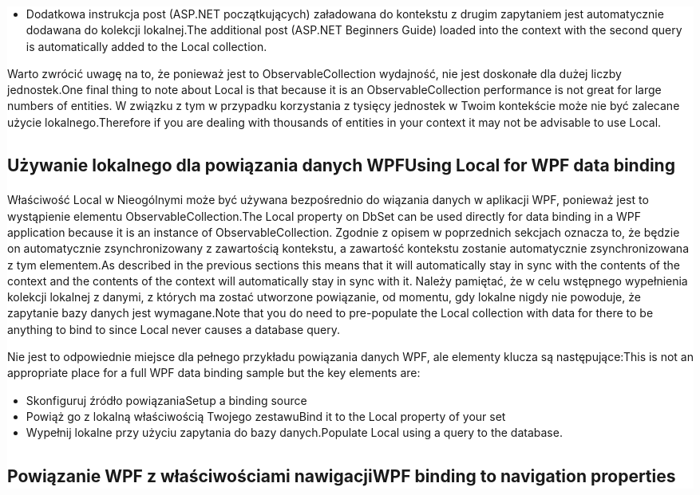 - <span data-ttu-id="90b89-131">Dodatkowa instrukcja post (ASP.NET początkujących) załadowana do kontekstu z drugim zapytaniem jest automatycznie dodawana do kolekcji lokalnej.</span><span class="sxs-lookup"><span data-stu-id="90b89-131">The additional post (ASP.NET Beginners Guide) loaded into the context with the second query is automatically added to the Local collection.</span></span>  

<span data-ttu-id="90b89-132">Warto zwrócić uwagę na to, że ponieważ jest to ObservableCollection wydajność, nie jest doskonałe dla dużej liczby jednostek.</span><span class="sxs-lookup"><span data-stu-id="90b89-132">One final thing to note about Local is that because it is an ObservableCollection performance is not great for large numbers of entities.</span></span> <span data-ttu-id="90b89-133">W związku z tym w przypadku korzystania z tysięcy jednostek w Twoim kontekście może nie być zalecane użycie lokalnego.</span><span class="sxs-lookup"><span data-stu-id="90b89-133">Therefore if you are dealing with thousands of entities in your context it may not be advisable to use Local.</span></span>  

## <a name="using-local-for-wpf-data-binding"></a><span data-ttu-id="90b89-134">Używanie lokalnego dla powiązania danych WPF</span><span class="sxs-lookup"><span data-stu-id="90b89-134">Using Local for WPF data binding</span></span>  

<span data-ttu-id="90b89-135">Właściwość Local w Nieogólnymi może być używana bezpośrednio do wiązania danych w aplikacji WPF, ponieważ jest to wystąpienie elementu ObservableCollection.</span><span class="sxs-lookup"><span data-stu-id="90b89-135">The Local property on DbSet can be used directly for data binding in a WPF application because it is an instance of ObservableCollection.</span></span> <span data-ttu-id="90b89-136">Zgodnie z opisem w poprzednich sekcjach oznacza to, że będzie on automatycznie zsynchronizowany z zawartością kontekstu, a zawartość kontekstu zostanie automatycznie zsynchronizowana z tym elementem.</span><span class="sxs-lookup"><span data-stu-id="90b89-136">As described in the previous sections this means that it will automatically stay in sync with the contents of the context and the contents of the context will automatically stay in sync with it.</span></span> <span data-ttu-id="90b89-137">Należy pamiętać, że w celu wstępnego wypełnienia kolekcji lokalnej z danymi, z których ma zostać utworzone powiązanie, od momentu, gdy lokalne nigdy nie powoduje, że zapytanie bazy danych jest wymagane.</span><span class="sxs-lookup"><span data-stu-id="90b89-137">Note that you do need to pre-populate the Local collection with data for there to be anything to bind to since Local never causes a database query.</span></span>  

<span data-ttu-id="90b89-138">Nie jest to odpowiednie miejsce dla pełnego przykładu powiązania danych WPF, ale elementy klucza są następujące:</span><span class="sxs-lookup"><span data-stu-id="90b89-138">This is not an appropriate place for a full WPF data binding sample but the key elements are:</span></span>  

- <span data-ttu-id="90b89-139">Skonfiguruj źródło powiązania</span><span class="sxs-lookup"><span data-stu-id="90b89-139">Setup a binding source</span></span>  
- <span data-ttu-id="90b89-140">Powiąż go z lokalną właściwością Twojego zestawu</span><span class="sxs-lookup"><span data-stu-id="90b89-140">Bind it to the Local property of your set</span></span>  
- <span data-ttu-id="90b89-141">Wypełnij lokalne przy użyciu zapytania do bazy danych.</span><span class="sxs-lookup"><span data-stu-id="90b89-141">Populate Local using a query to the database.</span></span>  

## <a name="wpf-binding-to-navigation-properties"></a><span data-ttu-id="90b89-142">Powiązanie WPF z właściwościami nawigacji</span><span class="sxs-lookup"><span data-stu-id="90b89-142">WPF binding to navigation properties</span></span>  
